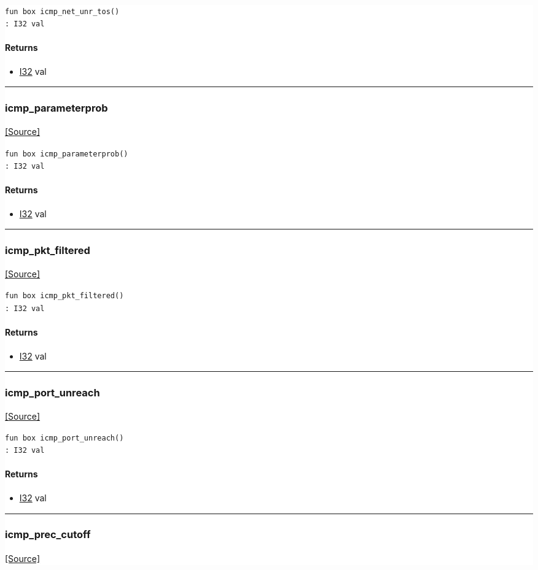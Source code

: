 
```pony
fun box icmp_net_unr_tos()
: I32 val
```

#### Returns

* [I32](builtin-I32.md) val

---

### icmp_parameterprob
<span class="source-link">[[Source]](src/net/ossockopt.md#L-0-283)</span>


```pony
fun box icmp_parameterprob()
: I32 val
```

#### Returns

* [I32](builtin-I32.md) val

---

### icmp_pkt_filtered
<span class="source-link">[[Source]](src/net/ossockopt.md#L-0-284)</span>


```pony
fun box icmp_pkt_filtered()
: I32 val
```

#### Returns

* [I32](builtin-I32.md) val

---

### icmp_port_unreach
<span class="source-link">[[Source]](src/net/ossockopt.md#L-0-285)</span>


```pony
fun box icmp_port_unreach()
: I32 val
```

#### Returns

* [I32](builtin-I32.md) val

---

### icmp_prec_cutoff
<span class="source-link">[[Source]](src/net/ossockopt.md#L-0-286)</span>
